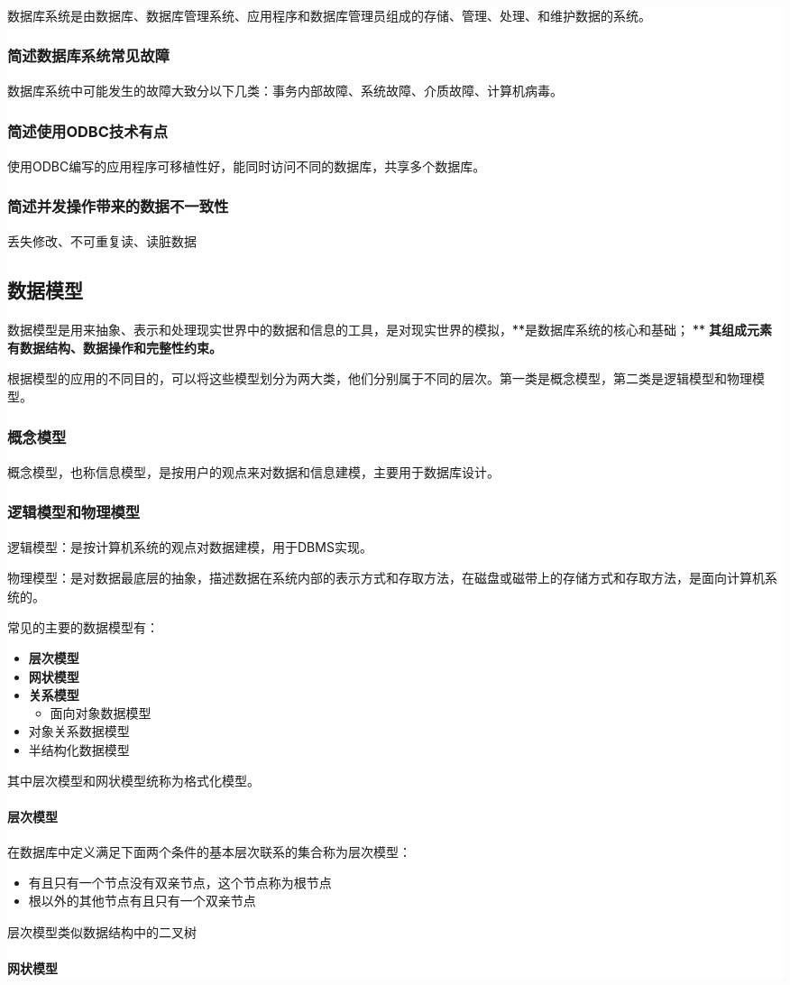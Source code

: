 数据库系统是由数据库、数据库管理系统、应用程序和数据库管理员组成的存储、管理、处理、和维护数据的系统。

### 简述数据库系统常见故障

数据库系统中可能发生的故障大致分以下几类：事务内部故障、系统故障、介质故障、计算机病毒。

### 简述使用ODBC技术有点

使用ODBC编写的应用程序可移植性好，能同时访问不同的数据库，共享多个数据库。



### 简述并发操作带来的数据不一致性

丢失修改、不可重复读、读脏数据



## 数据模型

数据模型是用来抽象、表示和处理现实世界中的数据和信息的工具，是对现实世界的模拟，**是数据库系统的核心和基础； ** **其组成元素有数据结构、数据操作和完整性约束。**

根据模型的应用的不同目的，可以将这些模型划分为两大类，他们分别属于不同的层次。第一类是概念模型，第二类是逻辑模型和物理模型。

### 概念模型

概念模型，也称信息模型，是按用户的观点来对数据和信息建模，主要用于数据库设计。

### 逻辑模型和物理模型

逻辑模型：是按计算机系统的观点对数据建模，用于DBMS实现。

物理模型：是对数据最底层的抽象，描述数据在系统内部的表示方式和存取方法，在磁盘或磁带上的存储方式和存取方法，是面向计算机系统的。

常见的主要的数据模型有：

* **层次模型**
* **网状模型**
* **关系模型**
  * 面向对象数据模型
* 对象关系数据模型
* 半结构化数据模型

其中层次模型和网状模型统称为格式化模型。 



#### 层次模型

在数据库中定义满足下面两个条件的基本层次联系的集合称为层次模型：

* 有且只有一个节点没有双亲节点，这个节点称为根节点
* 根以外的其他节点有且只有一个双亲节点

层次模型类似数据结构中的二叉树



#### 网状模型

